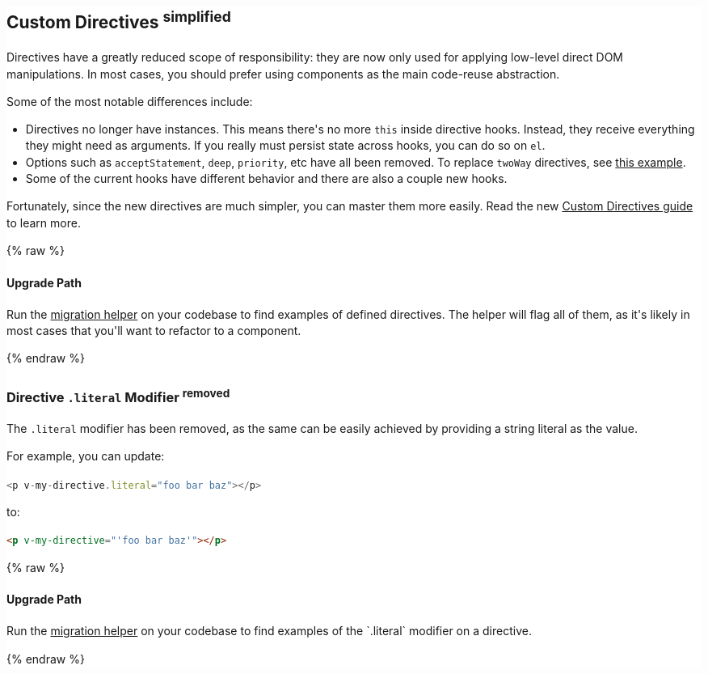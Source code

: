 ## Custom Directives <sup>simplified</sup>

Directives have a greatly reduced scope of responsibility: they are now only used for applying low-level direct DOM manipulations. In most cases, you should prefer using components as the main code-reuse abstraction.

Some of the most notable differences include:

- Directives no longer have instances. This means there's no more `this` inside directive hooks. Instead, they receive everything they might need as arguments. If you really must persist state across hooks, you can do so on `el`.
- Options such as `acceptStatement`, `deep`, `priority`, etc have all been removed. To replace `twoWay` directives, see [this example](#Two-Way-Filters-replaced).
- Some of the current hooks have different behavior and there are also a couple new hooks.

Fortunately, since the new directives are much simpler, you can master them more easily. Read the new [Custom Directives guide](custom-directive.html) to learn more.

{% raw %}

<div class="upgrade-path">
  <h4>
    Upgrade Path
  </h4>
  
  <p>
    Run the <a href="https://github.com/vuejs/vue-migration-helper">migration helper</a> on your codebase to find examples of defined directives. The helper will flag all of them, as it's likely in most cases that you'll want to refactor to a component.
  </p>
</div>

{% endraw %}

### Directive `.literal` Modifier <sup>removed</sup>

The `.literal` modifier has been removed, as the same can be easily achieved by providing a string literal as the value.

For example, you can update:

```js
<p v-my-directive.literal="foo bar baz"></p>
```

to:

```html
<p v-my-directive="'foo bar baz'"></p>
```

{% raw %}

<div class="upgrade-path">
  <h4>
    Upgrade Path
  </h4>
  
  <p>
    Run the <a href="https://github.com/vuejs/vue-migration-helper">migration helper</a> on your codebase to find examples of the `.literal` modifier on a directive.
  </p>
</div>

{% endraw %}
